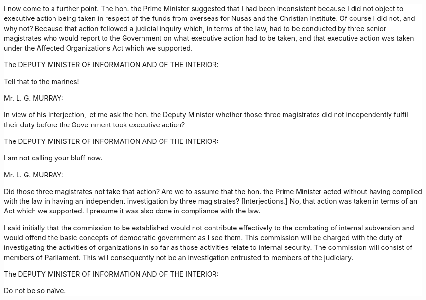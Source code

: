 <p>I now come to a further point. The hon. the Prime Minister suggested that I had been inconsistent because I did not object to executive action being taken in respect of the funds from overseas for Nusas and the Christian Institute. Of course I did not, and why not&#x003F; Because that action followed a judicial inquiry which, in terms of the law, had to be conducted by three senior magistrates who would report to the Government on what executive action had to be taken, and that executive action was taken under the Affected Organizations Act which we supported.</p>

</speech>

<speech by="#deputy_minister_of_information_and_of_the_interior">

<from>The <person refersTo="hansard_za">DEPUTY MINISTER OF INFORMATION AND OF THE INTERIOR</person>:</from>

<p>Tell that to the marines!</p>

</speech>

<speech by="#murray">

<from>Mr. <person refersTo="hansard_za">L. G. MURRAY</person>:</from>

<p>In view of his interjection, let me ask the hon. the Deputy Minister whether those three magistrates did not independently fulfil their duty before the Government took executive action&#x003F;</p>

</speech>

<speech by="#deputy_minister_of_information_and_of_the_interior">

<from>The <person refersTo="hansard_za">DEPUTY MINISTER OF INFORMATION AND OF THE INTERIOR</person>:</from>

<p>I am not calling your bluff now.</p>

</speech>

<speech by="#murray">

<from>Mr. <person refersTo="hansard_za">L. G. MURRAY</person>:</from>

<p>Did those three magistrates not take that action&#x003F; Are we to assume that the hon. the Prime Minister acted without having complied with the law in having an independent investigation by three magistrates&#x003F; [Interjections.] No, that action was taken in terms of an Act which we supported. I presume it was also done in compliance with the law.</p>

<p>I said initially that the commission to be established would not contribute effectively to the combating of internal subversion and would offend the basic concepts of democratic government as I see them. This commission will be charged with the duty of investigating the activities of organizations in so far as those activities relate to internal security. The commission will consist of members of Parliament. This will consequently not be an investigation entrusted to members of the judiciary.</p>

</speech>

<speech by="#deputy_minister_of_information_and_of_the_interior">

<from>The <person refersTo="hansard_za">DEPUTY MINISTER OF INFORMATION AND OF THE INTERIOR</person>:</from>

<p>Do not be so na&#x00EF;ve.</p>
